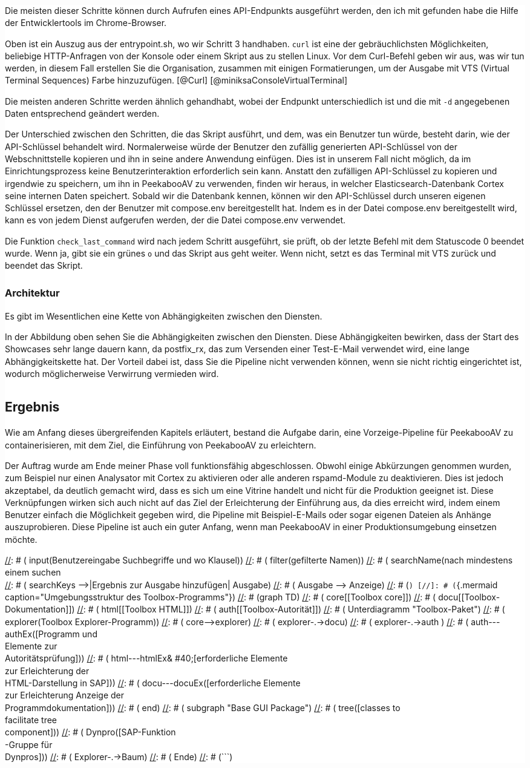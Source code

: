 Die meisten dieser Schritte können durch Aufrufen eines API-Endpunkts ausgeführt werden, den ich mit gefunden habe die Hilfe der Entwicklertools im Chrome-Browser.

 

Oben ist ein Auszug aus der entrypoint.sh, wo wir Schritt 3 handhaben. `curl` ist eine der gebräuchlichsten Möglichkeiten, beliebige HTTP-Anfragen von der Konsole oder einem Skript aus zu stellen Linux. Vor dem Curl-Befehl geben wir aus, was wir tun werden, in diesem Fall erstellen Sie die Organisation, zusammen mit einigen Formatierungen, um der Ausgabe mit VTS (Virtual Terminal Sequences) Farbe hinzuzufügen. [@Curl] [@miniksaConsoleVirtualTerminal]

Die meisten anderen Schritte werden ähnlich gehandhabt, wobei der Endpunkt unterschiedlich ist und die mit `-d` angegebenen Daten entsprechend geändert werden.

Der Unterschied zwischen den Schritten, die das Skript ausführt, und dem, was ein Benutzer tun würde, besteht darin, wie der API-Schlüssel behandelt wird. Normalerweise würde der Benutzer den zufällig generierten API-Schlüssel von der Webschnittstelle kopieren und ihn in seine andere Anwendung einfügen. Dies ist in unserem Fall nicht möglich, da im Einrichtungsprozess keine Benutzerinteraktion erforderlich sein kann. Anstatt den zufälligen API-Schlüssel zu kopieren und irgendwie zu speichern, um ihn in PeekabooAV zu verwenden, finden wir heraus, in welcher Elasticsearch-Datenbank Cortex seine internen Daten speichert. Sobald wir die Datenbank kennen, können wir den API-Schlüssel durch unseren eigenen Schlüssel ersetzen, den der Benutzer mit compose.env bereitgestellt hat. Indem es in der Datei compose.env bereitgestellt wird, kann es von jedem Dienst aufgerufen werden, der die Datei compose.env verwendet.

 

Die Funktion `check_last_command` wird nach jedem Schritt ausgeführt, sie prüft, ob der letzte Befehl mit dem Statuscode 0 beendet wurde. Wenn ja, gibt sie ein grünes `o` und das Skript aus geht weiter. Wenn nicht, setzt es das Terminal mit VTS zurück und beendet das Skript.

### Architektur

Es gibt im Wesentlichen eine Kette von Abhängigkeiten zwischen den Diensten.

 

In der Abbildung oben sehen Sie die Abhängigkeiten zwischen den Diensten. Diese Abhängigkeiten bewirken, dass der Start des Showcases sehr lange dauern kann, da postfix_rx, das zum Versenden einer Test-E-Mail verwendet wird, eine lange Abhängigkeitskette hat. Der Vorteil dabei ist, dass Sie die Pipeline nicht verwenden können, wenn sie nicht richtig eingerichtet ist, wodurch möglicherweise Verwirrung vermieden wird.

## Ergebnis

Wie am Anfang dieses übergreifenden Kapitels erläutert, bestand die Aufgabe darin, eine Vorzeige-Pipeline für PeekabooAV zu containerisieren, mit dem Ziel, die Einführung von PeekabooAV zu erleichtern.

Der Auftrag wurde am Ende meiner Phase voll funktionsfähig abgeschlossen. Obwohl einige Abkürzungen genommen wurden, zum Beispiel nur einen Analysator mit Cortex zu aktivieren oder alle anderen rspamd-Module zu deaktivieren. Dies ist jedoch akzeptabel, da deutlich gemacht wird, dass es sich um eine Vitrine handelt und nicht für die Produktion geeignet ist. Diese Verknüpfungen wirken sich auch nicht auf das Ziel der Erleichterung der Einführung aus, da dies erreicht wird, indem einem Benutzer einfach die Möglichkeit gegeben wird, die Pipeline mit Beispiel-E-Mails oder sogar eigenen Dateien als Anhänge auszuprobieren. Diese Pipeline ist auch ein guter Anfang, wenn man PeekabooAV in einer Produktionsumgebung einsetzen möchte.


[//]: # (```{.mermaid caption="Flowchart of the report"})
[//]: # (graph TD)
[//]: # ( input(Benutzereingabe Suchbegriffe und wo Klausel))
[//]: # ( filter(gefilterte Namen))
[//]: # ( searchName(nach mindestens einem suchen<br/>
[//]: # ( searchKeys -->|Ergebnis zur Ausgabe hinzufügen| Ausgabe)
[//]: # ( Ausgabe --> Anzeige)
[//]: # (```)
[//]: # (```{.mermaid caption="Umgebungsstruktur des Toolbox-Programms"})
[//]: # (graph TD)
[//]: # ( core[[Toolbox core]])
[//]: # ( docu[[Toolbox-Dokumentation]])
[//]: # ( html[[Toolbox HTML]])
[//]: # ( auth[[Toolbox-Autorität]])
[//]: # ( Unterdiagramm "Toolbox-Paket")
[//]: # ( explorer(Toolbox Explorer-Programm))
[//]: # ( core-->explorer)
[//]: # ( explorer-.->docu)
[//]: # ( explorer-.->auth )
[//]: # ( auth---authEx([Programm und <br/>Elemente zur<br/>Autoritätsprüfung]))
[//]: # ( html---htmlEx& #40;[erforderliche Elemente<br/>zur Erleichterung der<br/>HTML-Darstellung in SAP]))
[//]: # ( docu---docuEx([erforderliche Elemente<br/>zur Erleichterung Anzeige der<br/>Programmdokumentation]))
[//]: # ( end)
[//]: # ( subgraph "Base GUI Package")
[//]: # ( tree([classes to<br/>facilitate tree<br/>component]))
[//]: # ( Dynpro([SAP-Funktion<br/>-Gruppe für<br/>Dynpros]))
[//]: # ( Explorer-.->Baum)
[//]: # ( Ende)
[//]: # (```)